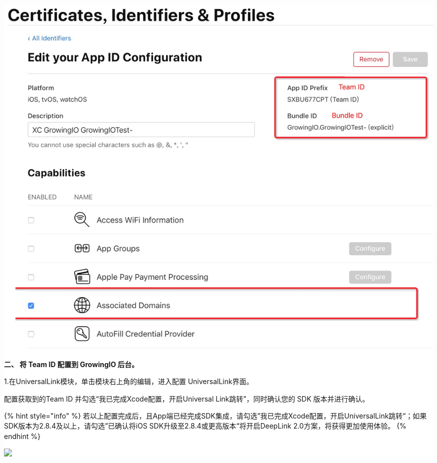 ![](../../../../.gitbook/assets/image%20%28177%29.png)

**二、 将 Team ID 配置到 GrowingIO 后台。**

1.在UniversalLink模块，单击模块右上角的编辑，进入配置 UniversalLink界面。

配置获取到的Team ID 并勾选“我已完成Xcode配置，开启Universal Link跳转”，同时确认您的 SDK 版本并进行确认。

{% hint style="info" %}
若以上配置完成后，且App端已经完成SDK集成，请勾选”我已完成Xcode配置，开启UniversalLink跳转“；如果SDK版本为2.8.4及以上，请勾选”已确认将iOS SDK升级至2.8.4或更高版本“将开启DeepLink 2.0方案，将获得更加使用体验。
{% endhint %}

![](https://docs.growingio.com/.gitbook/assets/-LGNxeGABUADKiTWTaEM-LtP41qSBliAk88VA3Xe-LtPKKsn2R69VKrS_DHfimage.png)
